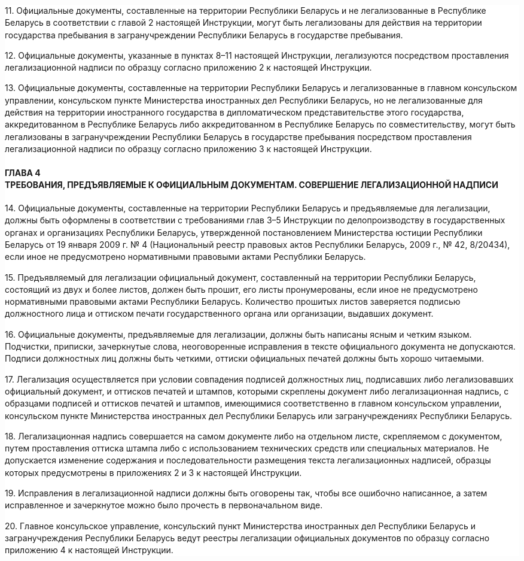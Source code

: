 <p>11. Официальные документы, составленные на территории Республики Беларусь и не легализованные в Республике Беларусь в соответствии с главой 2 настоящей Инструкции, могут быть легализованы для действия на территории государства пребывания в загранучреждении Республики Беларусь в государстве пребывания.</p>
<p>12. Официальные документы, указанные в пунктах 8–11 настоящей Инструкции, легализуются посредством проставления легализационной надписи по образцу согласно приложению 2 к настоящей Инструкции.</p>
<p>13. Официальные документы, составленные на территории Республики Беларусь и легализованные в главном консульском управлении, консульском пункте Министерства иностранных дел Республики Беларусь, но не легализованные для действия на территории иностранного государства в дипломатическом представительстве этого государства, аккредитованном в Республике Беларусь либо аккредитованном в Республике Беларусь по совместительству, могут быть легализованы в загранучреждении Республики Беларусь в государстве пребывания посредством проставления легализационной надписи по образцу согласно приложению 3 к настоящей Инструкции.</p>
<h4>ГЛАВА 4<br>ТРЕБОВАНИЯ, ПРЕДЪЯВЛЯЕМЫЕ К ОФИЦИАЛЬНЫМ ДОКУМЕНТАМ. СОВЕРШЕНИЕ ЛЕГАЛИЗАЦИОННОЙ НАДПИСИ</h4>
<p>14. Официальные документы, составленные на территории Республики Беларусь и предъявляемые для легализации, должны быть оформлены в соответствии с требованиями глав 3–5 Инструкции по делопроизводству в государственных органах и организациях Республики Беларусь, утвержденной постановлением Министерства юстиции Республики Беларусь от 19 января 2009 г. № 4 (Национальный реестр правовых актов Республики Беларусь, 2009 г., № 42, 8/20434), если иное не предусмотрено нормативными правовыми актами Республики Беларусь.</p>
<p>15. Предъявляемый для легализации официальный документ, составленный на территории Республики Беларусь, состоящий из двух и более листов, должен быть прошит, его листы пронумерованы, если иное не предусмотрено нормативными правовыми актами Республики Беларусь. Количество прошитых листов заверяется подписью должностного лица и оттиском печати государственного органа или организации, выдавших документ.</p>
<p>16. Официальные документы, предъявляемые для легализации, должны быть написаны ясным и четким языком. Подчистки, приписки, зачеркнутые слова, неоговоренные исправления в тексте официального документа не допускаются. Подписи должностных лиц должны быть четкими, оттиски официальных печатей должны быть хорошо читаемыми.</p>
<p>17. Легализация осуществляется при условии совпадения подписей должностных лиц, подписавших либо легализовавших официальный документ, и оттисков печатей и штампов, которыми скреплены документ либо легализационная надпись, с образцами подписей и оттисков печатей и штампов, имеющимися соответственно в главном консульском управлении, консульском пункте Министерства иностранных дел Республики Беларусь или загранучреждениях Республики Беларусь.</p>
<p>18. Легализационная надпись совершается на самом документе либо на отдельном листе, скрепляемом с документом, путем проставления оттиска штампа либо с использованием технических средств или специальных материалов. Не допускается изменение содержания и последовательности размещения текста легализационных надписей, образцы которых предусмотрены в приложениях 2 и 3 к настоящей Инструкции.</p>
<p>19. Исправления в легализационной надписи должны быть оговорены так, чтобы все ошибочно написанное, а затем исправленное и зачеркнутое можно было прочесть в первоначальном виде.</p>
<p>20. Главное консульское управление, консульский пункт Министерства иностранных дел Республики Беларусь и загранучреждения Республики Беларусь ведут реестры легализации официальных документов по образцу согласно приложению 4 к настоящей Инструкции.</p>
<p></p>